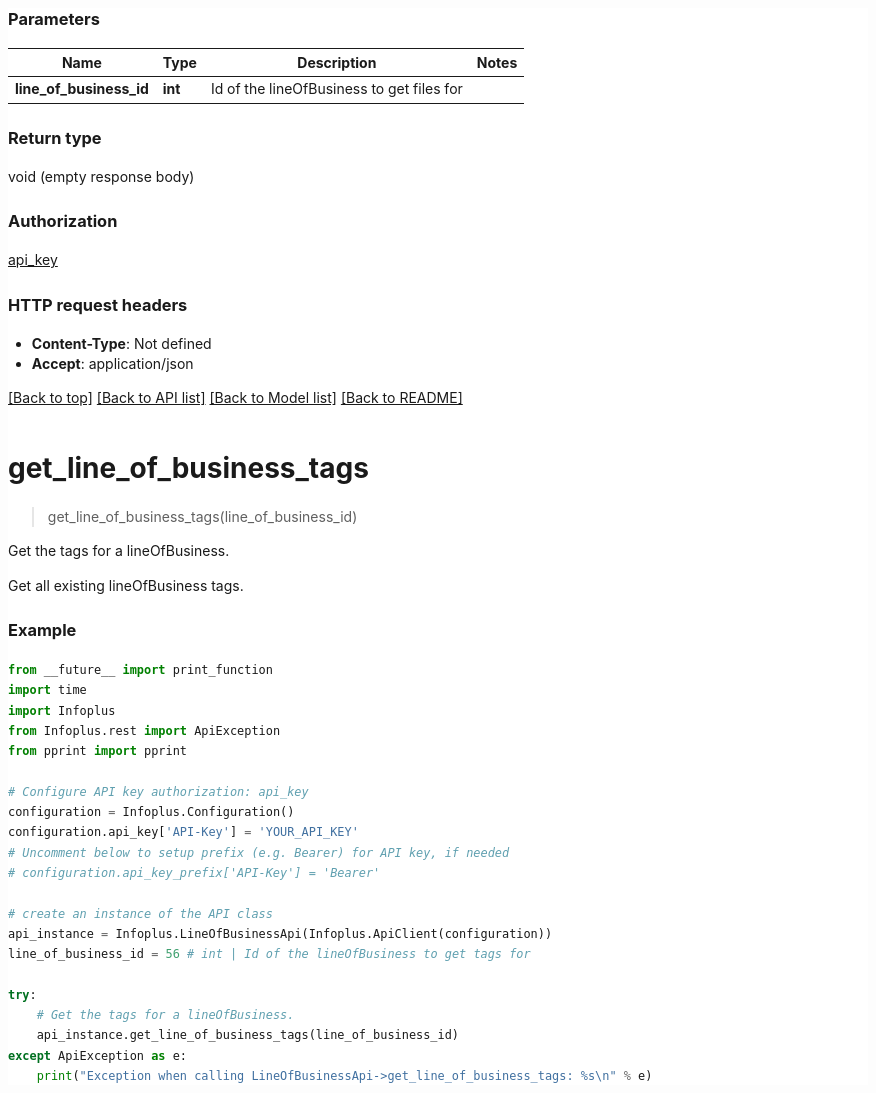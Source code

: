 ### Parameters

Name | Type | Description  | Notes
------------- | ------------- | ------------- | -------------
 **line_of_business_id** | **int**| Id of the lineOfBusiness to get files for | 

### Return type

void (empty response body)

### Authorization

[api_key](../README.md#api_key)

### HTTP request headers

 - **Content-Type**: Not defined
 - **Accept**: application/json

[[Back to top]](#) [[Back to API list]](../README.md#documentation-for-api-endpoints) [[Back to Model list]](../README.md#documentation-for-models) [[Back to README]](../README.md)

# **get_line_of_business_tags**
> get_line_of_business_tags(line_of_business_id)

Get the tags for a lineOfBusiness.

Get all existing lineOfBusiness tags.

### Example
```python
from __future__ import print_function
import time
import Infoplus
from Infoplus.rest import ApiException
from pprint import pprint

# Configure API key authorization: api_key
configuration = Infoplus.Configuration()
configuration.api_key['API-Key'] = 'YOUR_API_KEY'
# Uncomment below to setup prefix (e.g. Bearer) for API key, if needed
# configuration.api_key_prefix['API-Key'] = 'Bearer'

# create an instance of the API class
api_instance = Infoplus.LineOfBusinessApi(Infoplus.ApiClient(configuration))
line_of_business_id = 56 # int | Id of the lineOfBusiness to get tags for

try:
    # Get the tags for a lineOfBusiness.
    api_instance.get_line_of_business_tags(line_of_business_id)
except ApiException as e:
    print("Exception when calling LineOfBusinessApi->get_line_of_business_tags: %s\n" % e)
```
